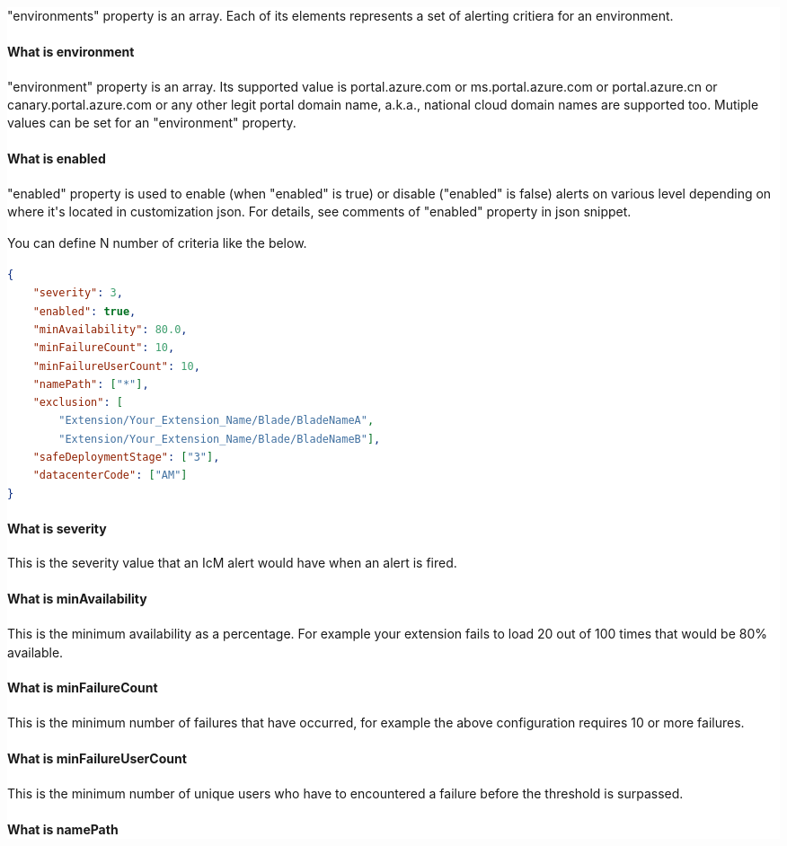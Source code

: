 "environments" property is an array. Each of its elements represents a set of alerting critiera for an environment.

#### What is environment

"environment" property is an array. Its supported value is portal.azure.com or ms.portal.azure.com or portal.azure.cn or canary.portal.azure.com
or any other legit portal domain name, a.k.a., national cloud domain names are supported too. Mutiple values can be set for an "environment" property.

#### What is enabled

"enabled" property is used to enable (when "enabled" is true) or disable ("enabled" is false) alerts on various level
depending on where it's located in customization json. For details, see comments of "enabled" property in json snippet.

You can define N number of criteria like the below.

```json
{
    "severity": 3,
    "enabled": true,
    "minAvailability": 80.0,
    "minFailureCount": 10,
    "minFailureUserCount": 10,
    "namePath": ["*"],
    "exclusion": [
        "Extension/Your_Extension_Name/Blade/BladeNameA",
        "Extension/Your_Extension_Name/Blade/BladeNameB"],
    "safeDeploymentStage": ["3"],
    "datacenterCode": ["AM"]
}
```

#### What is severity

This is the severity value that an IcM alert would have when an alert is fired.

#### What is minAvailability

This is the minimum availability as a percentage. For example your extension fails to load 20 out of 100 times that would be 80% available.

#### What is minFailureCount

This is the minimum number of failures that have occurred, for example the above configuration requires 10 or more failures.

#### What is minFailureUserCount

This is the minimum number of unique users who have to encountered a failure before the threshold is surpassed.

#### What is namePath


[alerting-onboarding]: https://aka.ms/portalfx/alerting-onboarding
[alerting-kusto-partner]: https://ailoganalyticsportal-privatecluster.cloudapp.net/clusters/azportalpartner.kusto.windows.net/databases/Partner?q=H4sIAAAAAAAEAEvOKS0uSS3SUHesKsgvKknMUdfUS0ksSUxKLE7VUApILCrJSy1S0tRzSU1LLM0pcS7KBKrOTNTQBABHZQn9OQAAAA%3d%3d
[datacenter-code-name]: https://aka.ms/portalfx/alerting/datacenter-code-name
[safe-deployment-stage]: https://aka.ms/portalfx/alerting/safe-deployment-stage
[alerting-onboarding]: https://aka.ms/portalfx/alerting-onboarding
[alerting-extension-customization]: https://azportalpartner.kusto.windows.net/Partner?query=GetExtensionCustomizationJson%28%5C%22HubsExtension%5C%22%29
[kusto-partner-database]: https://azportalpartner.kusto.windows.net/Partner